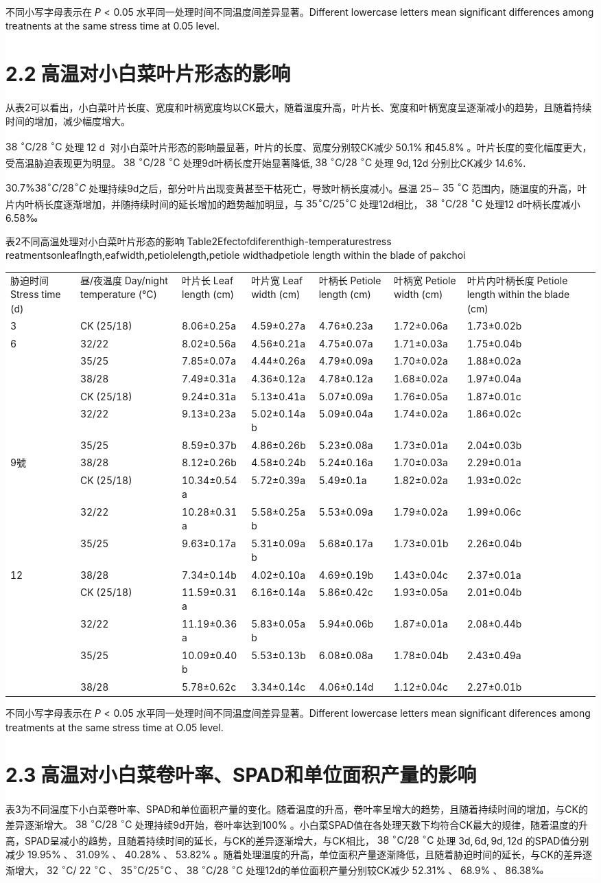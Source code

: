 不同小写字母表示在 $P { < } 0 . 0 5$ 水平同一处理时间不同温度间差异显著。Different lowercase letters mean significant differences among treatnents at the same stress time at 0.05 level.

# 2.2 高温对小白菜叶片形态的影响

从表2可以看出，小白菜叶片长度、宽度和叶柄宽度均以CK最大，随着温度升高，叶片长、宽度和叶柄宽度呈逐渐减小的趋势，且随着持续时间的增加，减少幅度增大。

$3 8 ~ \mathrm { ^ { \circ } C } / 2 8 ~ \mathrm { ^ { \circ } C }$ 处理 $1 2 {  { \mathrm { ~ d ~ } } }$ 对小白菜叶片形态的影响最显著，叶片的长度、宽度分别较CK减少 $5 0 . 1 \%$ 和$45 . 8 \%$ 。叶片长度的变化幅度更大，受高温胁迫表现更为明显。 $3 8 ~ \mathrm { ^ { \circ } C } / 2 8 ~ \mathrm { ^ { \circ } C }$ 处理9d叶柄长度开始显著降低, $3 8 ~ \mathrm { ^ { \circ } C } / 2 8 ~ \mathrm { ^ { \circ } C }$ 处理 $9 \mathrm { d } , 1 2 \mathrm { d }$ 分别比CK减少 $1 4 . 6 \% .$

$3 0 . 7 \% 3 8 ^ { \circ } C / 2 8 ^ { \circ } C$ 处理持续9d之后，部分叶片出现变黄甚至干枯死亡，导致叶柄长度减小。昼温 $2 5 \sim$ $3 5 \ \mathrm { { ^ \circ C } }$ 范围内，随温度的升高，叶片内叶柄长度逐渐增加，并随持续时间的延长增加的趋势越加明显，与 $3 5 ^ { \circ } \mathrm { C } / 2 5 ^ { \circ } \mathrm { C }$ 处理12d相比， $3 8 ~ \mathrm { ^ { \circ } C } / 2 8 ~ \mathrm { ^ { \circ } C }$ 处理12 d叶柄长度减小 $6 . 5 8 \text{‰}$

表2不同高温处理对小白菜叶片形态的影响 Table2Efectofdiferenthigh-temperaturestress reatmentsonleaflngth,eafwidth,petiolelength,petiole widthadpetiole length within the blade of pakchoi   

<html><body><table><tr><td>胁迫时间 Stress time (d)</td><td>昼/夜温度 Day/night temperature (℃)</td><td>叶片长 Leaf length (cm)</td><td>叶片宽 Leaf width (cm)</td><td>叶柄长 Petiole length (cm)</td><td>叶柄宽 Petiole width (cm)</td><td>叶片内叶柄长度 Petiole length within the blade (cm)</td></tr><tr><td>3</td><td>CK (25/18)</td><td>8.06±0.25a</td><td>4.59±0.27a</td><td>4.76±0.23a</td><td>1.72±0.06a</td><td>1.73±0.02b</td></tr><tr><td rowspan="6">6</td><td>32/22</td><td>8.02±0.56a</td><td>4.56±0.21a</td><td>4.75±0.07a</td><td>1.71±0.03a</td><td>1.75±0.04b</td></tr><tr><td>35/25</td><td>7.85±0.07a</td><td>4.44±0.26a</td><td>4.79±0.09a</td><td>1.70±0.02a</td><td>1.88±0.02a</td></tr><tr><td>38/28</td><td>7.49±0.31a</td><td>4.36±0.12a</td><td>4.78±0.12a</td><td>1.68±0.02a</td><td>1.97±0.04a</td></tr><tr><td>CK (25/18)</td><td>9.24±0.31a</td><td>5.13±0.41a</td><td>5.07±0.09a</td><td>1.76±0.05a</td><td>1.87±0.01c</td></tr><tr><td>32/22</td><td>9.13±0.23a</td><td>5.02±0.14ab</td><td>5.09±0.04a</td><td>1.74±0.02a</td><td>1.86±0.02c</td></tr><tr><td>35/25</td><td>8.59±0.37b</td><td>4.86±0.26b</td><td>5.23±0.08a</td><td>1.73±0.01a</td><td>2.04±0.03b</td></tr><tr><td rowspan="4">9號</td><td>38/28</td><td>8.12±0.26b</td><td>4.58±0.24b</td><td>5.24±0.16a</td><td>1.70±0.03a</td><td>2.29±0.01a</td></tr><tr><td>CK (25/18)</td><td>10.34±0.54a</td><td>5.72±0.39a</td><td>5.49±0.1a</td><td>1.82±0.02a</td><td>1.93±0.02c</td></tr><tr><td>32/22</td><td>10.28±0.31a</td><td>5.58±0.25ab</td><td>5.53±0.09a</td><td>1.79±0.02a</td><td>1.99±0.06c</td></tr><tr><td>35/25</td><td>9.63±0.17a</td><td>5.31±0.09ab</td><td>5.68±0.17a</td><td>1.73±0.01b</td><td>2.26±0.04b</td></tr><tr><td rowspan="5">12</td><td>38/28</td><td>7.34±0.14b</td><td>4.02±0.10a</td><td>4.69±0.19b</td><td>1.43±0.04c</td><td>2.37±0.01a</td></tr><tr><td>CK (25/18)</td><td>11.59±0.31a</td><td>6.16±0.14a</td><td>5.86±0.42c</td><td>1.93±0.05a</td><td>2.01±0.04b</td></tr><tr><td>32/22</td><td>11.19±0.36a</td><td>5.83±0.05ab</td><td>5.94±0.06b</td><td>1.87±0.01a</td><td>2.08±0.44b</td></tr><tr><td>35/25</td><td>10.09±0.40b</td><td>5.53±0.13b</td><td>6.08±0.08a</td><td>1.78±0.04b</td><td>2.43±0.49a</td></tr><tr><td>38/28</td><td>5.78±0.62c</td><td>3.34±0.14c</td><td>4.06±0.14d</td><td>1.12±0.04c</td><td>2.27±0.01b</td></tr></table></body></html>

不同小写字母表示在 $P { < } 0 . 0 5$ 水平同一处理时间不同温度间差异显著。Different lowercase letters mean significant diferences among treatments at the same stress time at O.05 level.

# 2.3 高温对小白菜卷叶率、SPAD和单位面积产量的影响

表3为不同温度下小白菜卷叶率、SPAD和单位面积产量的变化。随着温度的升高，卷叶率呈增大的趋势，且随着持续时间的增加，与CK的差异逐渐增大。 $3 8 ~ \mathrm { ^ { \circ } C } / 2 8 ~ \mathrm { ^ { \circ } C }$ 处理持续9d开始，卷叶率达到$100 \%$ 。小白菜SPAD值在各处理天数下均符合CK最大的规律，随着温度的升高，SPAD呈减小的趋势，且随着持续时间的延长，与CK的差异逐渐增大，与CK相比， $3 8 ~ \mathrm { ^ { \circ } C } / 2 8 ~ \mathrm { ^ { \circ } C }$ 处理 $3 \mathrm { d } , 6 \mathrm { d } , 9 \mathrm { d } , 1 2 \mathrm { d }$ 的SPAD值分别减少 $1 9 . 9 5 \%$ 、 $3 1 . 0 9 \%$ 、 $4 0 . 2 8 \%$ 、 $5 3 . 8 2 \%$ 。随着处理温度的升高，单位面积产量逐渐降低，且随着胁迫时间的延长，与CK的差异逐渐增大， $3 2 ~ \mathrm { ^ { \circ } C } /$ $2 2 \ \mathrm { { ^ \circ C } }$ 、 $3 5 ^ { \circ } \mathrm { C } / 2 5 ^ { \circ } \mathrm { C }$ 、 $3 8 ~ \mathrm { ^ { \circ } C } / 2 8 ~ \mathrm { ^ { \circ } C }$ 处理12d的单位面积产量分别较CK减少 $5 2 . 3 1 \%$ 、 $6 8 . 9 \%$ 、 $8 6 . 3 8 \text{‰}$
